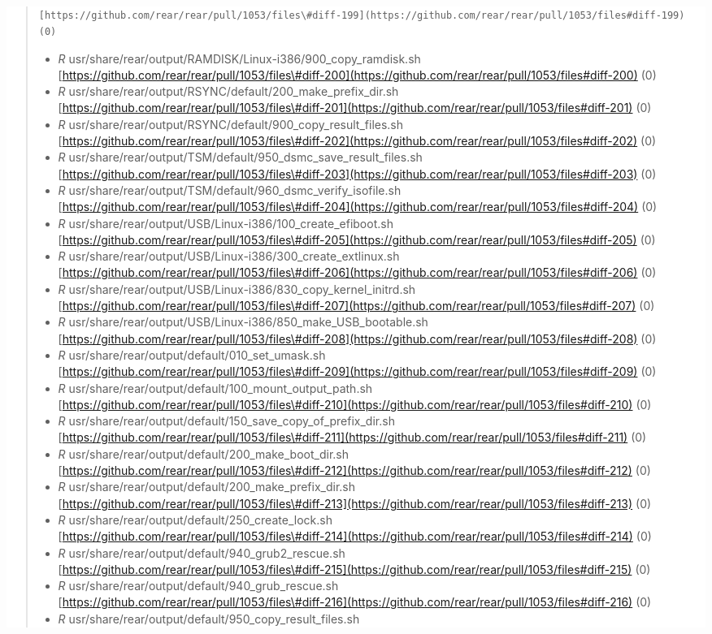 >     [https://github.com/rear/rear/pull/1053/files\#diff-199](https://github.com/rear/rear/pull/1053/files#diff-199) (0)
> -   *R*
>     usr/share/rear/output/RAMDISK/Linux-i386/900\_copy\_ramdisk.sh  
>     [https://github.com/rear/rear/pull/1053/files\#diff-200](https://github.com/rear/rear/pull/1053/files#diff-200) (0)
> -   *R*
>     usr/share/rear/output/RSYNC/default/200\_make\_prefix\_dir.sh  
>     [https://github.com/rear/rear/pull/1053/files\#diff-201](https://github.com/rear/rear/pull/1053/files#diff-201) (0)
> -   *R*
>     usr/share/rear/output/RSYNC/default/900\_copy\_result\_files.sh  
>     [https://github.com/rear/rear/pull/1053/files\#diff-202](https://github.com/rear/rear/pull/1053/files#diff-202) (0)
> -   *R*
>     usr/share/rear/output/TSM/default/950\_dsmc\_save\_result\_files.sh  
>     [https://github.com/rear/rear/pull/1053/files\#diff-203](https://github.com/rear/rear/pull/1053/files#diff-203) (0)
> -   *R*
>     usr/share/rear/output/TSM/default/960\_dsmc\_verify\_isofile.sh  
>     [https://github.com/rear/rear/pull/1053/files\#diff-204](https://github.com/rear/rear/pull/1053/files#diff-204) (0)
> -   *R* usr/share/rear/output/USB/Linux-i386/100\_create\_efiboot.sh  
>     [https://github.com/rear/rear/pull/1053/files\#diff-205](https://github.com/rear/rear/pull/1053/files#diff-205) (0)
> -   *R*
>     usr/share/rear/output/USB/Linux-i386/300\_create\_extlinux.sh  
>     [https://github.com/rear/rear/pull/1053/files\#diff-206](https://github.com/rear/rear/pull/1053/files#diff-206) (0)
> -   *R*
>     usr/share/rear/output/USB/Linux-i386/830\_copy\_kernel\_initrd.sh  
>     [https://github.com/rear/rear/pull/1053/files\#diff-207](https://github.com/rear/rear/pull/1053/files#diff-207) (0)
> -   *R*
>     usr/share/rear/output/USB/Linux-i386/850\_make\_USB\_bootable.sh  
>     [https://github.com/rear/rear/pull/1053/files\#diff-208](https://github.com/rear/rear/pull/1053/files#diff-208) (0)
> -   *R* usr/share/rear/output/default/010\_set\_umask.sh  
>     [https://github.com/rear/rear/pull/1053/files\#diff-209](https://github.com/rear/rear/pull/1053/files#diff-209) (0)
> -   *R* usr/share/rear/output/default/100\_mount\_output\_path.sh  
>     [https://github.com/rear/rear/pull/1053/files\#diff-210](https://github.com/rear/rear/pull/1053/files#diff-210) (0)
> -   *R*
>     usr/share/rear/output/default/150\_save\_copy\_of\_prefix\_dir.sh  
>     [https://github.com/rear/rear/pull/1053/files\#diff-211](https://github.com/rear/rear/pull/1053/files#diff-211) (0)
> -   *R* usr/share/rear/output/default/200\_make\_boot\_dir.sh  
>     [https://github.com/rear/rear/pull/1053/files\#diff-212](https://github.com/rear/rear/pull/1053/files#diff-212) (0)
> -   *R* usr/share/rear/output/default/200\_make\_prefix\_dir.sh  
>     [https://github.com/rear/rear/pull/1053/files\#diff-213](https://github.com/rear/rear/pull/1053/files#diff-213) (0)
> -   *R* usr/share/rear/output/default/250\_create\_lock.sh  
>     [https://github.com/rear/rear/pull/1053/files\#diff-214](https://github.com/rear/rear/pull/1053/files#diff-214) (0)
> -   *R* usr/share/rear/output/default/940\_grub2\_rescue.sh  
>     [https://github.com/rear/rear/pull/1053/files\#diff-215](https://github.com/rear/rear/pull/1053/files#diff-215) (0)
> -   *R* usr/share/rear/output/default/940\_grub\_rescue.sh  
>     [https://github.com/rear/rear/pull/1053/files\#diff-216](https://github.com/rear/rear/pull/1053/files#diff-216) (0)
> -   *R* usr/share/rear/output/default/950\_copy\_result\_files.sh  